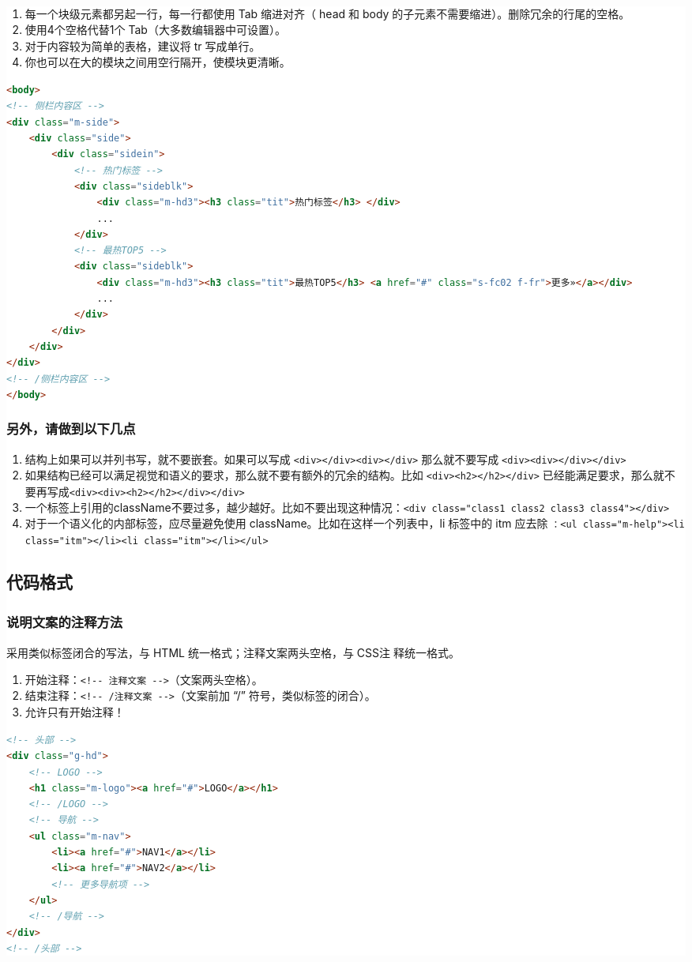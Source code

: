 1. 每一个块级元素都另起一行，每一行都使用 Tab 缩进对齐（ head 和 body 的子元素不需要缩进）。删除冗余的行尾的空格。
2. 使用4个空格代替1个 Tab（大多数编辑器中可设置）。
3. 对于内容较为简单的表格，建议将 tr 写成单行。
4. 你也可以在大的模块之间用空行隔开，使模块更清晰。

```html
<body>
<!-- 侧栏内容区 -->
<div class="m-side">
    <div class="side">
        <div class="sidein">
            <!-- 热门标签 -->
            <div class="sideblk">
                <div class="m-hd3"><h3 class="tit">热门标签</h3> </div>
                ...
            </div>
            <!-- 最热TOP5 -->
            <div class="sideblk">
                <div class="m-hd3"><h3 class="tit">最热TOP5</h3> <a href="#" class="s-fc02 f-fr">更多»</a></div>
                ...
            </div>
        </div>
    </div>
</div>
<!-- /侧栏内容区 -->
</body>
```

### 另外，请做到以下几点

1. 结构上如果可以并列书写，就不要嵌套。如果可以写成 `<div></div><div></div>` 那么就不要写成 `<div><div></div></div>`
2. 如果结构已经可以满足视觉和语义的要求，那么就不要有额外的冗余的结构。比如 `<div><h2></h2></div>` 已经能满足要求，那么就不要再写成`<div><div><h2></h2></div></div>`
3. 一个标签上引用的className不要过多，越少越好。比如不要出现这种情况：`<div class="class1 class2 class3 class4"></div>`
4. 对于一个语义化的内部标签，应尽量避免使用 className。比如在这样一个列表中，li 标签中的 itm 应去除 `：<ul class="m-help"><li class="itm"></li><li class="itm"></li></ul>`


## 代码格式

### 说明文案的注释方法

采用类似标签闭合的写法，与 HTML 统一格式；注释文案两头空格，与 CSS注 释统一格式。

1. 开始注释：`<!-- 注释文案 -->`（文案两头空格）。
2. 结束注释：`<!-- /注释文案 -->`（文案前加 “/” 符号，类似标签的闭合）。
3. 允许只有开始注释！

```html
<!-- 头部 -->
<div class="g-hd">
    <!-- LOGO -->
    <h1 class="m-logo"><a href="#">LOGO</a></h1>
    <!-- /LOGO -->
    <!-- 导航 -->
    <ul class="m-nav">
        <li><a href="#">NAV1</a></li>
        <li><a href="#">NAV2</a></li>
        <!-- 更多导航项 -->
    </ul>
    <!-- /导航 -->
</div>
<!-- /头部 -->
```
